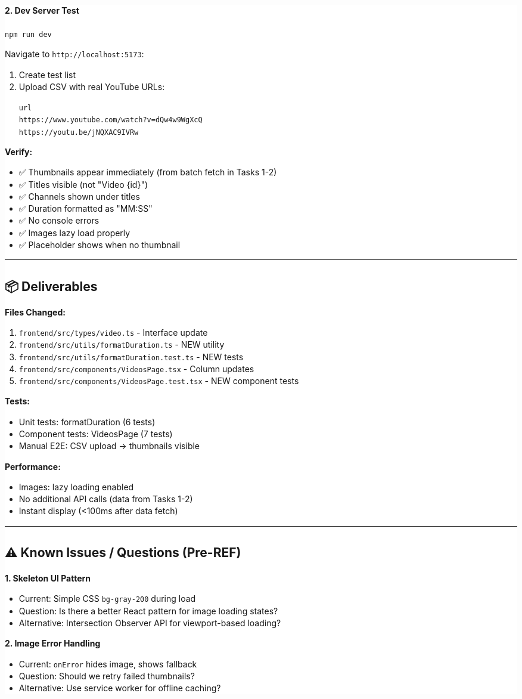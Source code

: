 #### 2. Dev Server Test
```bash
npm run dev
```

Navigate to `http://localhost:5173`:
1. Create test list
2. Upload CSV with real YouTube URLs:
   ```csv
   url
   https://www.youtube.com/watch?v=dQw4w9WgXcQ
   https://youtu.be/jNQXAC9IVRw
   ```

**Verify:**
- ✅ Thumbnails appear immediately (from batch fetch in Tasks 1-2)
- ✅ Titles visible (not "Video {id}")
- ✅ Channels shown under titles
- ✅ Duration formatted as "MM:SS"
- ✅ No console errors
- ✅ Images lazy load properly
- ✅ Placeholder shows when no thumbnail

---

## 📦 Deliverables

**Files Changed:**
1. `frontend/src/types/video.ts` - Interface update
2. `frontend/src/utils/formatDuration.ts` - NEW utility
3. `frontend/src/utils/formatDuration.test.ts` - NEW tests
4. `frontend/src/components/VideosPage.tsx` - Column updates
5. `frontend/src/components/VideosPage.test.tsx` - NEW component tests

**Tests:**
- Unit tests: formatDuration (6 tests)
- Component tests: VideosPage (7 tests)
- Manual E2E: CSV upload → thumbnails visible

**Performance:**
- Images: lazy loading enabled
- No additional API calls (data from Tasks 1-2)
- Instant display (<100ms after data fetch)

---

## ⚠️ Known Issues / Questions (Pre-REF)

**1. Skeleton UI Pattern**
- Current: Simple CSS `bg-gray-200` during load
- Question: Is there a better React pattern for image loading states?
- Alternative: Intersection Observer API for viewport-based loading?

**2. Image Error Handling**
- Current: `onError` hides image, shows fallback
- Question: Should we retry failed thumbnails?
- Alternative: Use service worker for offline caching?
